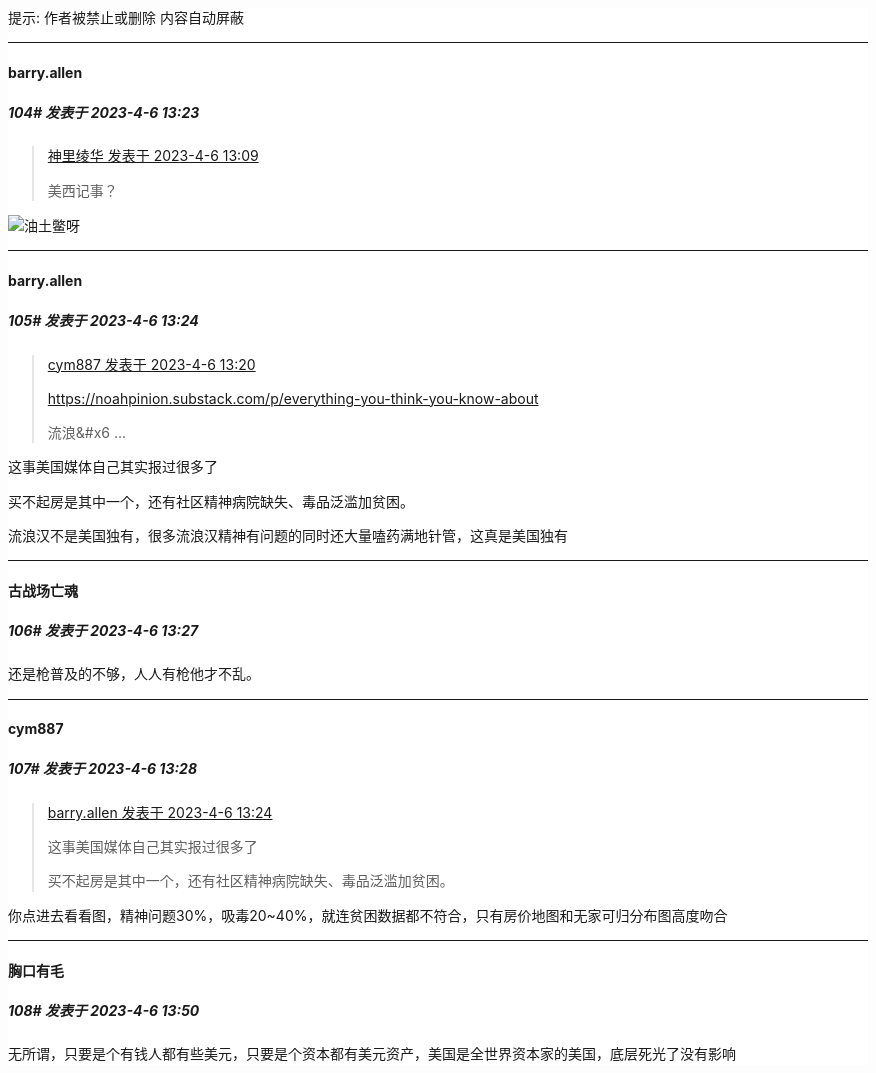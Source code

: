 提示: 作者被禁止或删除 内容自动屏蔽

*****

####  barry.allen  
##### 104#       发表于 2023-4-6 13:23

<blockquote><a href="httphttps://bbs.saraba1st.com/2b/forum.php?mod=redirect&amp;goto=findpost&amp;pid=60351861&amp;ptid=2127638" target="_blank">神里绫华 发表于 2023-4-6 13:09</a>

美西记事？</blockquote>
<img src="https://static.saraba1st.com/image/smiley/face2017/065.png" referrerpolicy="no-referrer">油土鳖呀

*****

####  barry.allen  
##### 105#       发表于 2023-4-6 13:24

<blockquote><a href="httphttps://bbs.saraba1st.com/2b/forum.php?mod=redirect&amp;goto=findpost&amp;pid=60351953&amp;ptid=2127638" target="_blank">cym887 发表于 2023-4-6 13:20</a>

https://noahpinion.substack.com/p/everything-you-think-you-know-about

流浪&amp;#x6 ...</blockquote>
这事美国媒体自己其实报过很多了

买不起房是其中一个，还有社区精神病院缺失、毒品泛滥加贫困。

流浪汉不是美国独有，很多流浪汉精神有问题的同时还大量嗑药满地针管，这真是美国独有

*****

####  古战场亡魂  
##### 106#       发表于 2023-4-6 13:27

还是枪普及的不够，人人有枪他才不乱。

*****

####  cym887  
##### 107#       发表于 2023-4-6 13:28

<blockquote><a href="httphttps://bbs.saraba1st.com/2b/forum.php?mod=redirect&amp;goto=findpost&amp;pid=60351992&amp;ptid=2127638" target="_blank">barry.allen 发表于 2023-4-6 13:24</a>

这事美国媒体自己其实报过很多了

买不起房是其中一个，还有社区精神病院缺失、毒品泛滥加贫困。</blockquote>
你点进去看看图，精神问题30%，吸毒20~40%，就连贫困数据都不符合，只有房价地图和无家可归分布图高度吻合

*****

####  胸口有毛  
##### 108#       发表于 2023-4-6 13:50

无所谓，只要是个有钱人都有些美元，只要是个资本都有美元资产，美国是全世界资本家的美国，底层死光了没有影响
